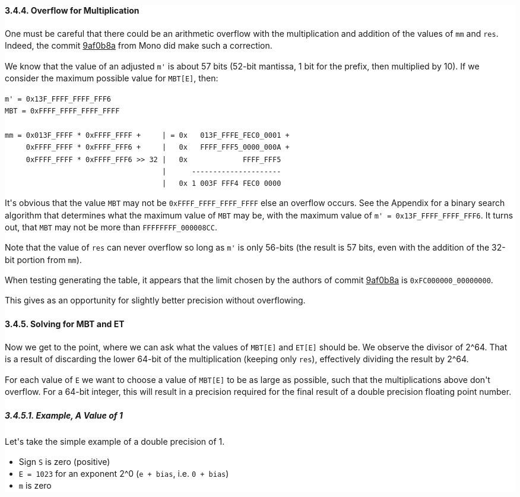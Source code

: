 #### 3.4.4. Overflow for Multiplication

One must be careful that there could be an arithmetic overflow with the
multiplication and addition of the values of `mm` and `res`. Indeed, the commit
[9af0b8a](https://github.com/mono/mono/commit/9af0b8a2224e2eb6a05f00607805a180b1c67a35)
from Mono did make such a correction.

We know that the value of an adjusted `m'` is about 57 bits (52-bit mantissa, 1
bit for the prefix, then multiplied by 10). If we consider the maximum possible
value for `MBT[E]`, then:

```text
m' = 0x13F_FFFF_FFFF_FFF6
MBT = 0xFFFF_FFFF_FFFF_FFFF

mm = 0x013F_FFFF * 0xFFFF_FFFF +     | = 0x   013F_FFFE_FEC0_0001 +
     0xFFFF_FFFF * 0xFFFF_FFF6 +     |   0x   FFFF_FFF5_0000_000A +
     0xFFFF_FFFF * 0xFFFF_FFF6 >> 32 |   0x             FFFF_FFF5
                                     |      ---------------------
                                     |   0x 1 003F FFF4 FEC0 0000
```

It's obvious that the value `MBT` may not be `0xFFFF_FFFF_FFFF_FFFF` else an
overflow occurs. See the Appendix for a binary search algorithm that determines
what the maximum value of `MBT` may be, with the maximum value of `m' =
0x13F_FFFF_FFFF_FFF6`. It turns out, that `MBT` may not be more than
`FFFFFFFF_000008CC`.

Note that the value of `res` can never overflow so long as `m'` is only 56-bits
(the result is 57 bits, even with the addition of the 32-bit portion from `mm`).

When testing generating the table, it appears that the limit chosen by the
authors of commit
[9af0b8a](https://github.com/mono/mono/commit/9af0b8a2224e2eb6a05f00607805a180b1c67a35)
is `0xFC000000_00000000`.

This gives as an opportunity for slightly better precision without overflowing.

#### 3.4.5. Solving for MBT and ET

Now we get to the point, where we can ask what the values of `MBT[E]` and
`ET[E]` should be. We observe the divisor of 2^64. That is a result of
discarding the lower 64-bit of the multiplication (keeping only `res`),
effectively dividing the result by 2^64.

For each value of `E` we want to choose a value of `MBT[E]` to be as large as
possible, such that the multiplications above don't overflow. For a 64-bit
integer, this will result in a precision required for the final result of a
double precision floating point number.

##### 3.4.5.1. Example, A Value of 1

Let's take the simple example of a double precision of 1.

* Sign `S` is zero (positive)
* `E = 1023` for an exponent 2^0 (`e + bias`, i.e. `0 + bias`)
* `m` is zero
